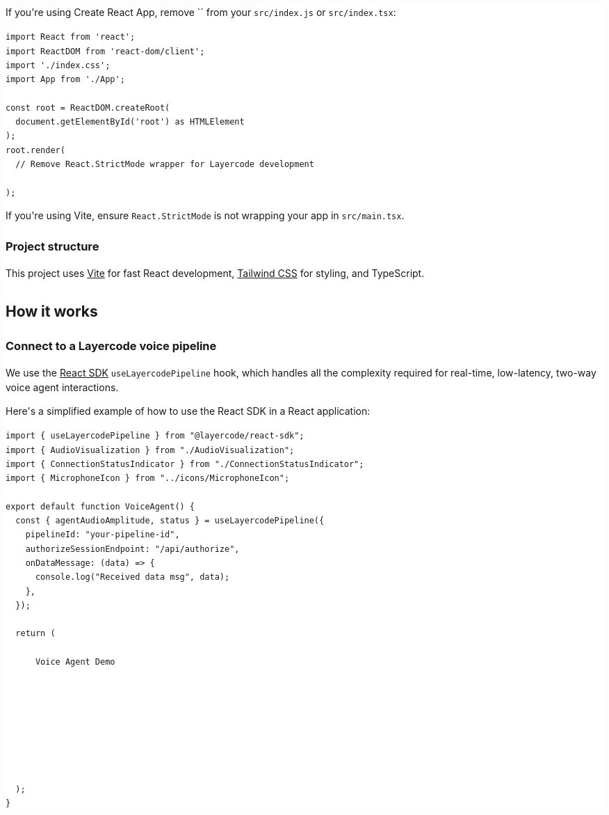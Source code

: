   If you're using Create React App, remove `` from your `src/index.js` or `src/index.tsx`:

  ```tsx src/index.tsx
  import React from 'react';
  import ReactDOM from 'react-dom/client';
  import './index.css';
  import App from './App';

  const root = ReactDOM.createRoot(
    document.getElementById('root') as HTMLElement
  );
  root.render(
    // Remove React.StrictMode wrapper for Layercode development
    
  );
  ```

  If you're using Vite, ensure `React.StrictMode` is not wrapping your app in `src/main.tsx`.

### Project structure

This project uses [Vite](https://vitejs.dev/) for fast React development, [Tailwind CSS](https://tailwindcss.com/) for styling, and TypeScript.

## How it works

### Connect to a Layercode voice pipeline

We use the [React SDK](/sdk-reference/react_sdk) `useLayercodePipeline` hook, which handles all the complexity required for real-time, low-latency, two-way voice agent interactions.

Here's a simplified example of how to use the React SDK in a React application:

  ```tsx src/ui/VoiceAgent.tsx
  import { useLayercodePipeline } from "@layercode/react-sdk";
  import { AudioVisualization } from "./AudioVisualization";
  import { ConnectionStatusIndicator } from "./ConnectionStatusIndicator";
  import { MicrophoneIcon } from "../icons/MicrophoneIcon";

  export default function VoiceAgent() {
    const { agentAudioAmplitude, status } = useLayercodePipeline({
      pipelineId: "your-pipeline-id",
      authorizeSessionEndpoint: "/api/authorize",
      onDataMessage: (data) => {
        console.log("Received data msg", data);
      },
    });

    return (
      
        Voice Agent Demo
        
        
          
            
          
          
        
      
    );
  }
  ```
